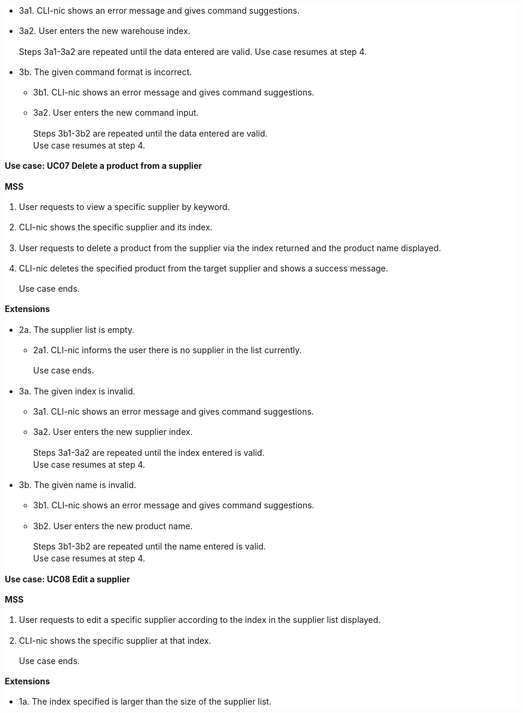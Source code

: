   * 3a1. CLI-nic shows an error message and gives command suggestions.
  * 3a2. User enters the new warehouse index.

    Steps 3a1-3a2 are repeated until the data entered are valid.
    Use case resumes at step 4.

* 3b. The given command format is incorrect.

  * 3b1. CLI-nic shows an error message and gives command suggestions.
  * 3a2. User enters the new command input.

      Steps 3b1-3b2 are repeated until the data entered are valid. <br>
      Use case resumes at step 4.

**Use case: UC07 Delete a product from a supplier**

**MSS**

1. User requests to view a specific supplier by keyword.
2. CLI-nic shows the specific supplier and its index.
3. User requests to delete a product from the supplier via the index returned and the product name displayed.
4. CLI-nic deletes the specified product from the target supplier and shows a success message.

    Use case ends.

**Extensions**

* 2a. The supplier list is empty.

  * 2a1. CLI-nic informs the user there is no supplier in the list currently.

    Use case ends.

* 3a. The given index is invalid.

  * 3a1. CLI-nic shows an error message and gives command suggestions.
  * 3a2. User enters the new supplier index.

    Steps 3a1-3a2 are repeated until the index entered is valid. <br>
    Use case resumes at step 4.

* 3b. The given name is invalid.

  * 3b1. CLI-nic shows an error message and gives command suggestions.
  * 3b2. User enters the new product name.

    Steps 3b1-3b2 are repeated until the name entered is valid. <br>
    Use case resumes at step 4.

**Use case: UC08 Edit a supplier**

**MSS**

1. User requests to edit a specific supplier according to the index in the supplier list displayed.
2. CLI-nic shows the specific supplier at that index.

    Use case ends.

**Extensions**

* 1a. The index specified is larger than the size of the supplier list.
